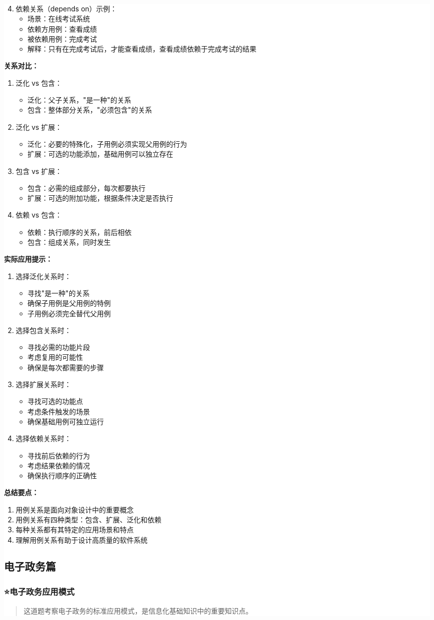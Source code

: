 4. 依赖关系（depends on）示例：
   - 场景：在线考试系统
   - 依赖方用例：查看成绩
   - 被依赖用例：完成考试
   - 解释：只有在完成考试后，才能查看成绩，查看成绩依赖于完成考试的结果

**关系对比：**
1. 泛化 vs 包含：
   - 泛化：父子关系，"是一种"的关系
   - 包含：整体部分关系，"必须包含"的关系

2. 泛化 vs 扩展：
   - 泛化：必要的特殊化，子用例必须实现父用例的行为
   - 扩展：可选的功能添加，基础用例可以独立存在

3. 包含 vs 扩展：
   - 包含：必需的组成部分，每次都要执行
   - 扩展：可选的附加功能，根据条件决定是否执行

4. 依赖 vs 包含：
   - 依赖：执行顺序的关系，前后相依
   - 包含：组成关系，同时发生

**实际应用提示：**
1. 选择泛化关系时：
   - 寻找"是一种"的关系
   - 确保子用例是父用例的特例
   - 子用例必须完全替代父用例

2. 选择包含关系时：
   - 寻找必需的功能片段
   - 考虑复用的可能性
   - 确保是每次都需要的步骤

3. 选择扩展关系时：
   - 寻找可选的功能点
   - 考虑条件触发的场景
   - 确保基础用例可独立运行

4. 选择依赖关系时：
   - 寻找前后依赖的行为
   - 考虑结果依赖的情况
   - 确保执行顺序的正确性

**总结要点：**
1. 用例关系是面向对象设计中的重要概念
2. 用例关系有四种类型：包含、扩展、泛化和依赖
3. 每种关系都有其特定的应用场景和特点
4. 理解用例关系有助于设计高质量的软件系统 

## 电子政务篇

### ⭐️电子政务应用模式
> 这道题考察电子政务的标准应用模式，是信息化基础知识中的重要知识点。
